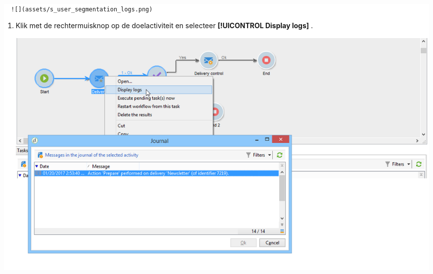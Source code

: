       ![](assets/s_user_segmentation_logs.png)

   1. Klik met de rechtermuisknop op de doelactiviteit en selecteer **[!UICONTROL Display logs]** .

      ![](assets/s_user_segmentation_logs_menu.png)
